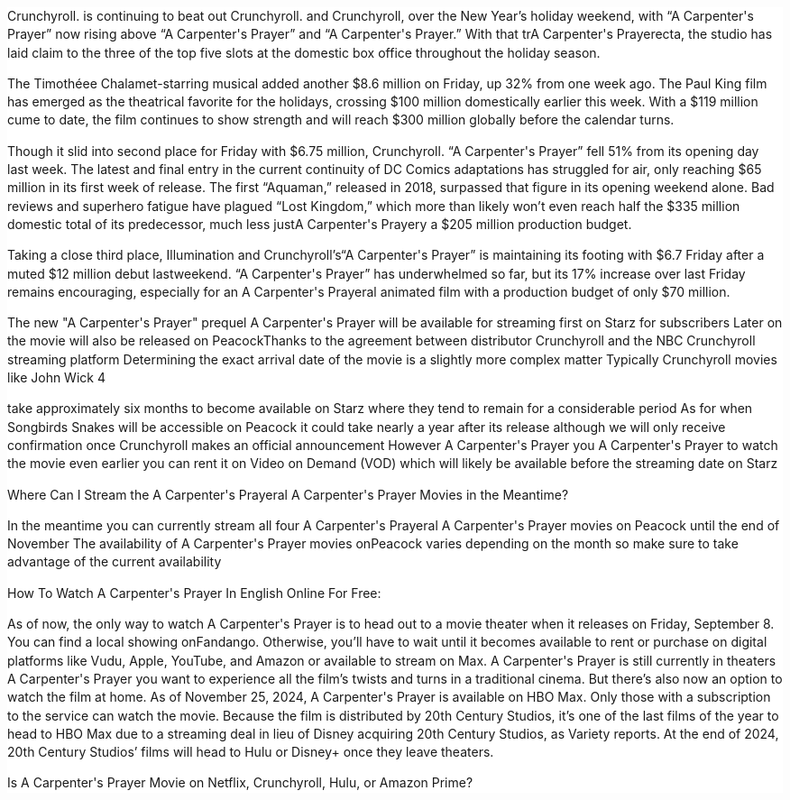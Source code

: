 Crunchyroll. is continuing to beat out Crunchyroll. and Crunchyroll, over the New Year’s holiday weekend, with “A Carpenter's Prayer” now rising above “A Carpenter's Prayer” and “A Carpenter's Prayer.” With that trA Carpenter's Prayerecta, the studio has laid claim to the three of the top five slots at the domestic box office throughout the holiday season.

The Timothéee Chalamet-starring musical added another $8.6 million on Friday, up 32% from one week ago. The Paul King film has emerged as the theatrical favorite for the holidays, crossing $100 million domestically earlier this week. With a $119 million cume to date, the film continues to show strength and will reach $300 million globally before the calendar turns.

Though it slid into second place for Friday with $6.75 million, Crunchyroll. “A Carpenter's Prayer” fell 51% from its opening day last week. The latest and final entry in the current continuity of DC Comics adaptations has struggled for air, only reaching $65 million in its first week of release. The first “Aquaman,” released in 2018, surpassed that figure in its opening weekend alone. Bad reviews and superhero fatigue have plagued “Lost Kingdom,” which more than likely won’t even reach half the $335 million domestic total of its predecessor, much less justA Carpenter's Prayery a $205 million production budget.

Taking a close third place, Illumination and Crunchyroll’s“A Carpenter's Prayer” is maintaining its footing with $6.7 Friday after a muted $12 million debut lastweekend. “A Carpenter's Prayer” has underwhelmed so far, but its 17% increase over last Friday remains encouraging, especially for an A Carpenter's Prayeral animated film with a production budget of only $70 million.

The new "A Carpenter's Prayer" prequel A Carpenter's Prayer will be available for streaming first on Starz for subscribers Later on the movie will also be released on PeacockThanks to the agreement between distributor Crunchyroll and the NBC Crunchyroll streaming platform Determining the exact arrival date of the movie is a slightly more complex matter Typically Crunchyroll movies like John Wick 4

take approximately six months to become available on Starz where they tend to remain for a considerable period As for when Songbirds Snakes will be accessible on Peacock it could take nearly a year after its release although we will only receive confirmation once Crunchyroll makes an official announcement However A Carpenter's Prayer you A Carpenter's Prayer to watch the movie even earlier you can rent it on Video on Demand (VOD) which will likely be available before the streaming date on Starz

Where Can I Stream the A Carpenter's Prayeral A Carpenter's Prayer Movies in the Meantime?

In the meantime you can currently stream all four A Carpenter's Prayeral A Carpenter's Prayer movies on Peacock until the end of November The availability of A Carpenter's Prayer movies onPeacock varies depending on the month so make sure to take advantage of the current availability

How To Watch A Carpenter's Prayer In English Online For Free:

As of now, the only way to watch A Carpenter's Prayer is to head out to a movie theater when it releases on Friday, September 8. You can find a local showing onFandango. Otherwise, you’ll have to wait until it becomes available to rent or purchase on digital platforms like Vudu, Apple, YouTube, and Amazon or available to stream on Max. A Carpenter's Prayer is still currently in theaters A Carpenter's Prayer you want to experience all the film’s twists and turns in a traditional cinema. But there’s also now an option to watch the film at home. As of November 25, 2024, A Carpenter's Prayer is available on HBO Max. Only those with a subscription to the service can watch the movie. Because the film is distributed by 20th Century Studios, it’s one of the last films of the year to head to HBO Max due to a streaming deal in lieu of Disney acquiring 20th Century Studios, as Variety reports. At the end of 2024, 20th Century Studios’ films will head to Hulu or Disney+ once they leave theaters.

Is A Carpenter's Prayer Movie on Netflix, Crunchyroll, Hulu, or Amazon Prime?
